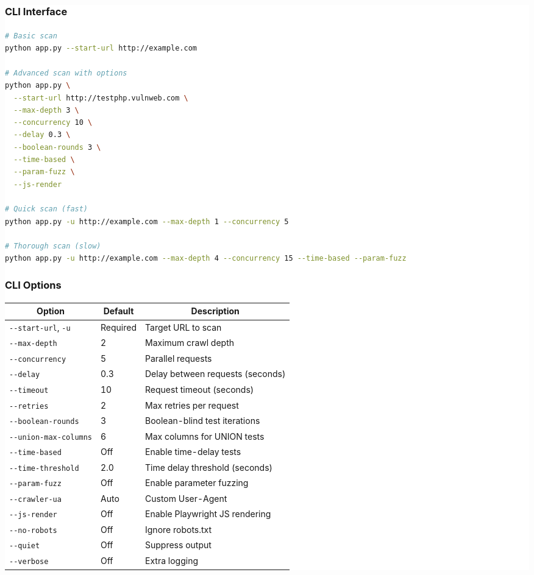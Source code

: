 ### CLI Interface

```bash
# Basic scan
python app.py --start-url http://example.com

# Advanced scan with options
python app.py \
  --start-url http://testphp.vulnweb.com \
  --max-depth 3 \
  --concurrency 10 \
  --delay 0.3 \
  --boolean-rounds 3 \
  --time-based \
  --param-fuzz \
  --js-render

# Quick scan (fast)
python app.py -u http://example.com --max-depth 1 --concurrency 5

# Thorough scan (slow)
python app.py -u http://example.com --max-depth 4 --concurrency 15 --time-based --param-fuzz
```

### CLI Options

| Option | Default | Description |
|--------|---------|-------------|
| `--start-url`, `-u` | Required | Target URL to scan |
| `--max-depth` | 2 | Maximum crawl depth |
| `--concurrency` | 5 | Parallel requests |
| `--delay` | 0.3 | Delay between requests (seconds) |
| `--timeout` | 10 | Request timeout (seconds) |
| `--retries` | 2 | Max retries per request |
| `--boolean-rounds` | 3 | Boolean-blind test iterations |
| `--union-max-columns` | 6 | Max columns for UNION tests |
| `--time-based` | Off | Enable time-delay tests |
| `--time-threshold` | 2.0 | Time delay threshold (seconds) |
| `--param-fuzz` | Off | Enable parameter fuzzing |
| `--crawler-ua` | Auto | Custom User-Agent |
| `--js-render` | Off | Enable Playwright JS rendering |
| `--no-robots` | Off | Ignore robots.txt |
| `--quiet` | Off | Suppress output |
| `--verbose` | Off | Extra logging |
